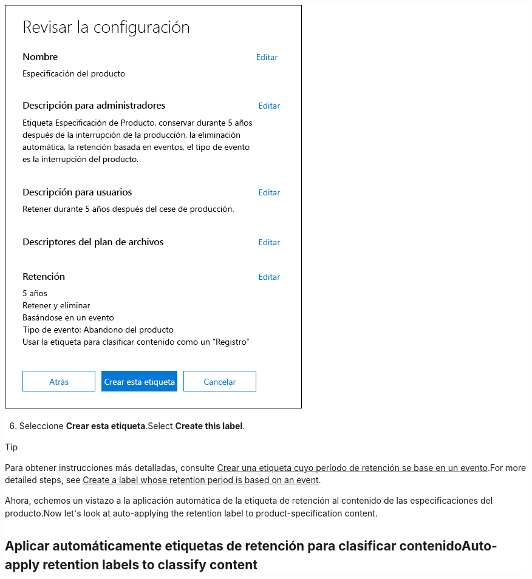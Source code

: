    ![Configuración para la nueva etiqueta Especificaciones de producto](../media/SPRetention7.png)

6. <span data-ttu-id="8bfa5-191">Seleccione **Crear esta etiqueta**.</span><span class="sxs-lookup"><span data-stu-id="8bfa5-191">Select **Create this label**.</span></span> 
> [!TIP]
> <span data-ttu-id="8bfa5-192">Para obtener instrucciones más detalladas, consulte [Crear una etiqueta cuyo período de retención se base en un evento](event-driven-retention.md#step-1-create-a-label-whose-retention-period-is-based-on-an-event).</span><span class="sxs-lookup"><span data-stu-id="8bfa5-192">For more detailed steps, see [Create a label whose retention period is based on an event](event-driven-retention.md#step-1-create-a-label-whose-retention-period-is-based-on-an-event).</span></span>

<span data-ttu-id="8bfa5-193">Ahora, echemos un vistazo a la aplicación automática de la etiqueta de retención al contenido de las especificaciones del producto.</span><span class="sxs-lookup"><span data-stu-id="8bfa5-193">Now let's look at auto-applying the retention label to product-specification content.</span></span>

## <a name="auto-apply-retention-labels-to-classify-content"></a><span data-ttu-id="8bfa5-194">Aplicar automáticamente etiquetas de retención para clasificar contenido</span><span class="sxs-lookup"><span data-stu-id="8bfa5-194">Auto-apply retention labels to classify content</span></span>

